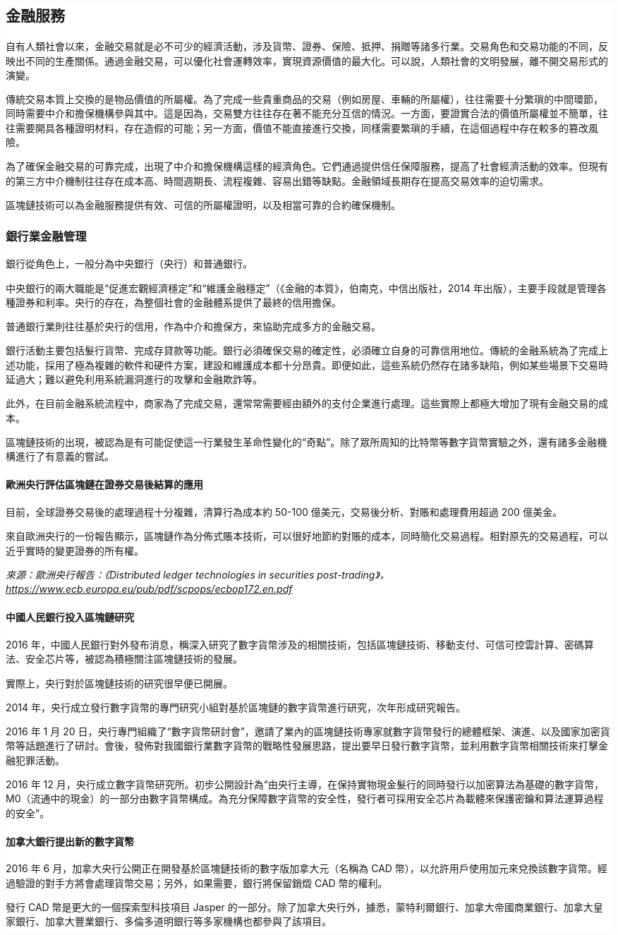 ## 金融服務

自有人類社會以來，金融交易就是必不可少的經濟活動，涉及貨幣、證券、保險、抵押、捐贈等諸多行業。交易角色和交易功能的不同，反映出不同的生產關係。通過金融交易，可以優化社會運轉效率，實現資源價值的最大化。可以說，人類社會的文明發展，離不開交易形式的演變。

傳統交易本質上交換的是物品價值的所屬權。為了完成一些貴重商品的交易（例如房屋、車輛的所屬權），往往需要十分繁瑣的中間環節，同時需要中介和擔保機構參與其中。這是因為，交易雙方往往存在著不能充分互信的情況。一方面，要證實合法的價值所屬權並不簡單，往往需要開具各種證明材料，存在造假的可能；另一方面，價值不能直接進行交換，同樣需要繁瑣的手續，在這個過程中存在較多的篡改風險。

為了確保金融交易的可靠完成，出現了中介和擔保機構這樣的經濟角色。它們通過提供信任保障服務，提高了社會經濟活動的效率。但現有的第三方中介機制往往存在成本高、時間週期長、流程複雜、容易出錯等缺點。金融領域長期存在提高交易效率的迫切需求。

區塊鏈技術可以為金融服務提供有效、可信的所屬權證明，以及相當可靠的合約確保機制。

### 銀行業金融管理
銀行從角色上，一般分為中央銀行（央行）和普通銀行。

中央銀行的兩大職能是“促進宏觀經濟穩定”和“維護金融穩定”（《金融的本質》，伯南克，中信出版社，2014 年出版），主要手段就是管理各種證券和利率。央行的存在，為整個社會的金融體系提供了最終的信用擔保。

普通銀行業則往往基於央行的信用，作為中介和擔保方，來協助完成多方的金融交易。

銀行活動主要包括髮行貨幣、完成存貸款等功能。銀行必須確保交易的確定性，必須確立自身的可靠信用地位。傳統的金融系統為了完成上述功能，採用了極為複雜的軟件和硬件方案，建設和維護成本都十分昂貴。即便如此，這些系統仍然存在諸多缺陷，例如某些場景下交易時延過大；難以避免利用系統漏洞進行的攻擊和金融欺詐等。

此外，在目前金融系統流程中，商家為了完成交易，還常常需要經由額外的支付企業進行處理。這些實際上都極大增加了現有金融交易的成本。

區塊鏈技術的出現，被認為是有可能促使這一行業發生革命性變化的“奇點”。除了眾所周知的比特幣等數字貨幣實驗之外，還有諸多金融機構進行了有意義的嘗試。

#### 歐洲央行評估區塊鏈在證券交易後結算的應用
目前，全球證券交易後的處理過程十分複雜，清算行為成本約 50-100 億美元，交易後分析、對賬和處理費用超過 200 億美金。

來自歐洲央行的一份報告顯示，區塊鏈作為分佈式賬本技術，可以很好地節約對賬的成本，同時簡化交易過程。相對原先的交易過程，可以近乎實時的變更證券的所有權。

*來源：歐洲央行報告：《Distributed ledger technologies in securities post-trading》，https://www.ecb.europa.eu/pub/pdf/scpops/ecbop172.en.pdf*

#### 中國人民銀行投入區塊鏈研究

2016 年，中國人民銀行對外發布消息，稱深入研究了數字貨幣涉及的相關技術，包括區塊鏈技術、移動支付、可信可控雲計算、密碼算法、安全芯片等，被認為積極關注區塊鏈技術的發展。

實際上，央行對於區塊鏈技術的研究很早便已開展。

2014 年，央行成立發行數字貨幣的專門研究小組對基於區塊鏈的數字貨幣進行研究，次年形成研究報告。

2016 年 1 月 20 日，央行專門組織了“數字貨幣研討會”，邀請了業內的區塊鏈技術專家就數字貨幣發行的總體框架、演進、以及國家加密貨幣等話題進行了研討。會後，發佈對我國銀行業數字貨幣的戰略性發展思路，提出要早日發行數字貨幣，並利用數字貨幣相關技術來打擊金融犯罪活動。

2016 年 12 月，央行成立數字貨幣研究所。初步公開設計為“由央行主導，在保持實物現金髮行的同時發行以加密算法為基礎的數字貨幣，M0（流通中的現金）的一部分由數字貨幣構成。為充分保障數字貨幣的安全性，發行者可採用安全芯片為載體來保護密鑰和算法運算過程的安全”。

#### 加拿大銀行提出新的數字貨幣

2016 年 6 月，加拿大央行公開正在開發基於區塊鏈技術的數字版加拿大元（名稱為 CAD 幣），以允許用戶使用加元來兌換該數字貨幣。經過驗證的對手方將會處理貨幣交易；另外，如果需要，銀行將保留銷燬 CAD 幣的權利。

發行 CAD 幣是更大的一個探索型科技項目 Jasper 的一部分。除了加拿大央行外，據悉，蒙特利爾銀行、加拿大帝國商業銀行、加拿大皇家銀行、加拿大豐業銀行、多倫多道明銀行等多家機構也都參與了該項目。
